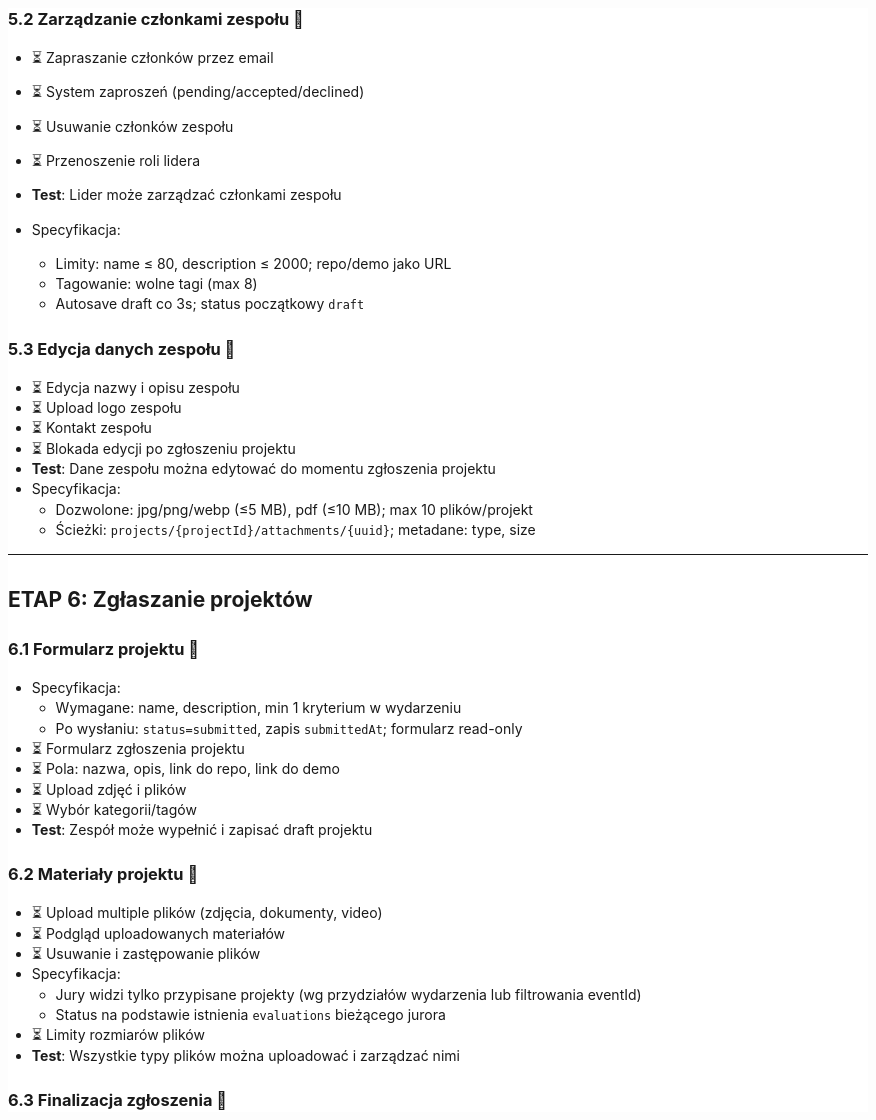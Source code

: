 ### 5.2 Zarządzanie członkami zespołu 🤖

- ⏳ Zapraszanie członków przez email
- ⏳ System zaproszeń (pending/accepted/declined)
- ⏳ Usuwanie członków zespołu
- ⏳ Przenoszenie roli lidera
- **Test**: Lider może zarządzać członkami zespołu

- Specyfikacja:
  - Limity: name ≤ 80, description ≤ 2000; repo/demo jako URL
  - Tagowanie: wolne tagi (max 8)
  - Autosave draft co 3s; status początkowy `draft`

### 5.3 Edycja danych zespołu 🤖

- ⏳ Edycja nazwy i opisu zespołu
- ⏳ Upload logo zespołu
- ⏳ Kontakt zespołu
- ⏳ Blokada edycji po zgłoszeniu projektu
- **Test**: Dane zespołu można edytować do momentu zgłoszenia projektu
- Specyfikacja:
  - Dozwolone: jpg/png/webp (≤5 MB), pdf (≤10 MB); max 10 plików/projekt
  - Ścieżki: `projects/{projectId}/attachments/{uuid}`; metadane: type, size

---

## ETAP 6: Zgłaszanie projektów

### 6.1 Formularz projektu 🤖

- Specyfikacja:
  - Wymagane: name, description, min 1 kryterium w wydarzeniu
  - Po wysłaniu: `status=submitted`, zapis `submittedAt`; formularz read-only
- ⏳ Formularz zgłoszenia projektu
- ⏳ Pola: nazwa, opis, link do repo, link do demo
- ⏳ Upload zdjęć i plików
- ⏳ Wybór kategorii/tagów
- **Test**: Zespół może wypełnić i zapisać draft projektu

### 6.2 Materiały projektu 🤖

- ⏳ Upload multiple plików (zdjęcia, dokumenty, video)
- ⏳ Podgląd uploadowanych materiałów
- ⏳ Usuwanie i zastępowanie plików
- Specyfikacja:
  - Jury widzi tylko przypisane projekty (wg przydziałów wydarzenia lub filtrowania eventId)
  - Status na podstawie istnienia `evaluations` bieżącego jurora
- ⏳ Limity rozmiarów plików
- **Test**: Wszystkie typy plików można uploadować i zarządzać nimi

### 6.3 Finalizacja zgłoszenia 🤖
